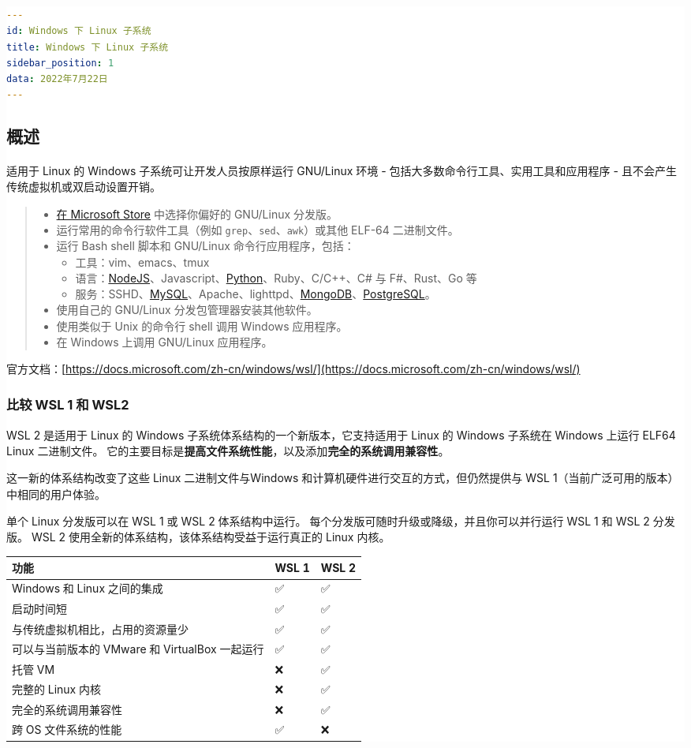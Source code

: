 ```yaml
---
id: Windows 下 Linux 子系统
title: Windows 下 Linux 子系统
sidebar_position: 1
data: 2022年7月22日
---
```


## 概述

适用于 Linux 的 Windows 子系统可让开发人员按原样运行 GNU/Linux 环境 - 包括大多数命令行工具、实用工具和应用程序 - 且不会产生传统虚拟机或双启动设置开销。

> - [在 Microsoft Store](https://aka.ms/wslstore) 中选择你偏好的 GNU/Linux 分发版。
> - 运行常用的命令行软件工具（例如 `grep`、`sed`、`awk`）或其他 ELF-64 二进制文件。
> - 运行 Bash shell 脚本和 GNU/Linux 命令行应用程序，包括：
>   - 工具：vim、emacs、tmux
>   - 语言：[NodeJS](https://docs.microsoft.com/zh-CN/windows/nodejs/setup-on-wsl2)、Javascript、[Python](https://docs.microsoft.com/zh-CN/windows/python/web-frameworks)、Ruby、C/C++、C# 与 F#、Rust、Go 等
>   - 服务：SSHD、[MySQL](https://docs.microsoft.com/zh-cn/windows/wsl/tutorials/wsl-database)、Apache、lighttpd、[MongoDB](https://docs.microsoft.com/zh-cn/windows/wsl/tutorials/wsl-database)、[PostgreSQL](https://docs.microsoft.com/zh-cn/windows/wsl/tutorials/wsl-database)。
> - 使用自己的 GNU/Linux 分发包管理器安装其他软件。
> - 使用类似于 Unix 的命令行 shell 调用 Windows 应用程序。
> - 在 Windows 上调用 GNU/Linux 应用程序。

官方文档：[https://docs.microsoft.com/zh-cn/windows/wsl/](https://docs.microsoft.com/zh-cn/windows/wsl/)

### 比较 WSL 1 和 WSL2

WSL 2 是适用于 Linux 的 Windows 子系统体系结构的一个新版本，它支持适用于 Linux 的 Windows 子系统在 Windows 上运行 ELF64 Linux 二进制文件。 它的主要目标是**提高文件系统性能**，以及添加**完全的系统调用兼容性**。

这一新的体系结构改变了这些 Linux 二进制文件与Windows 和计算机硬件进行交互的方式，但仍然提供与 WSL 1（当前广泛可用的版本）中相同的用户体验。

单个 Linux 分发版可以在 WSL 1 或 WSL 2 体系结构中运行。 每个分发版可随时升级或降级，并且你可以并行运行 WSL 1 和 WSL 2 分发版。 WSL 2 使用全新的体系结构，该体系结构受益于运行真正的 Linux 内核。

| 功能                                           | WSL 1 | WSL 2 |
| :--------------------------------------------- | :---- | :---- |
| Windows 和 Linux 之间的集成                    | ✅     | ✅     |
| 启动时间短                                     | ✅     | ✅     |
| 与传统虚拟机相比，占用的资源量少               | ✅     | ✅     |
| 可以与当前版本的 VMware 和 VirtualBox 一起运行 | ✅     | ✅     |
| 托管 VM                                        | ❌     | ✅     |
| 完整的 Linux 内核                              | ❌     | ✅     |
| 完全的系统调用兼容性                           | ❌     | ✅     |
| 跨 OS 文件系统的性能                           | ✅     | ❌     |
